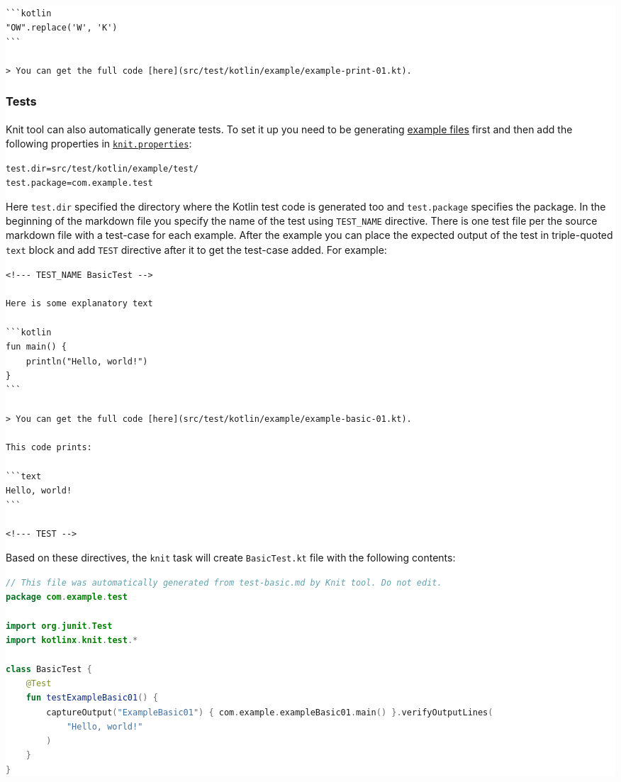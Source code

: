     ```kotlin
    "OW".replace('W', 'K')
    ```
    
    > You can get the full code [here](src/test/kotlin/example/example-print-01.kt).
 

### Tests

Knit tool can also automatically generate tests. To set it up you need to be generating [example files](#example-files) first
and then add the following properties in [`knit.properties`](#knit-properties):
                                                 
```properties 
test.dir=src/test/kotlin/example/test/
test.package=com.example.test
```                       
 
Here `test.dir` specified the directory where the Kotlin test code is generated too and `test.package` specifies
the package. In the beginning of the markdown file you specify the name of the test using `TEST_NAME` directive.
There is one test file per the source markdown file with a test-case for each example. After the example
you can place the expected output of the test in triple-quoted `text` block and add `TEST` directive after
it to get the test-case added. For example:

    <!--- TEST_NAME BasicTest --> 
    
    Here is some explanatory text
    
    ```kotlin 
    fun main() {
        println("Hello, world!")
    }
    ```                         
    
    > You can get the full code [here](src/test/kotlin/example/example-basic-01.kt).  
    
    This code prints:
    
    ```text
    Hello, world!
    ```
    
    <!--- TEST -->

Based on these directives, the `knit` task will create `BasicTest.kt` file with the following contents:

```kotlin 
// This file was automatically generated from test-basic.md by Knit tool. Do not edit.
package com.example.test

import org.junit.Test
import kotlinx.knit.test.*

class BasicTest {
    @Test
    fun testExampleBasic01() {
        captureOutput("ExampleBasic01") { com.example.exampleBasic01.main() }.verifyOutputLines(
            "Hello, world!"
        )
    }
}
``` 
